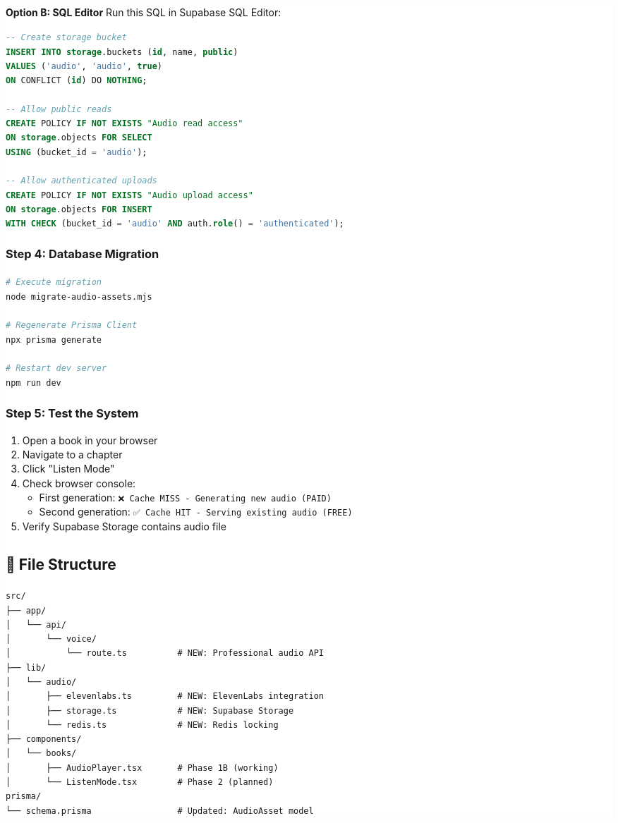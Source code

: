 **Option B: SQL Editor**
Run this SQL in Supabase SQL Editor:
```sql
-- Create storage bucket
INSERT INTO storage.buckets (id, name, public)
VALUES ('audio', 'audio', true)
ON CONFLICT (id) DO NOTHING;

-- Allow public reads
CREATE POLICY IF NOT EXISTS "Audio read access"
ON storage.objects FOR SELECT
USING (bucket_id = 'audio');

-- Allow authenticated uploads
CREATE POLICY IF NOT EXISTS "Audio upload access"
ON storage.objects FOR INSERT
WITH CHECK (bucket_id = 'audio' AND auth.role() = 'authenticated');
```

### Step 4: Database Migration
```bash
# Execute migration
node migrate-audio-assets.mjs

# Regenerate Prisma Client
npx prisma generate

# Restart dev server
npm run dev
```

### Step 5: Test the System
1. Open a book in your browser
2. Navigate to a chapter
3. Click "Listen Mode"
4. Check browser console:
   - First generation: `❌ Cache MISS - Generating new audio (PAID)`
   - Second generation: `✅ Cache HIT - Serving existing audio (FREE)`
5. Verify Supabase Storage contains audio file

## 📁 File Structure

```
src/
├── app/
│   └── api/
│       └── voice/
│           └── route.ts          # NEW: Professional audio API
├── lib/
│   └── audio/
│       ├── elevenlabs.ts         # NEW: ElevenLabs integration
│       ├── storage.ts            # NEW: Supabase Storage
│       └── redis.ts              # NEW: Redis locking
├── components/
│   └── books/
│       ├── AudioPlayer.tsx       # Phase 1B (working)
│       └── ListenMode.tsx        # Phase 2 (planned)
prisma/
└── schema.prisma                 # Updated: AudioAsset model
```
